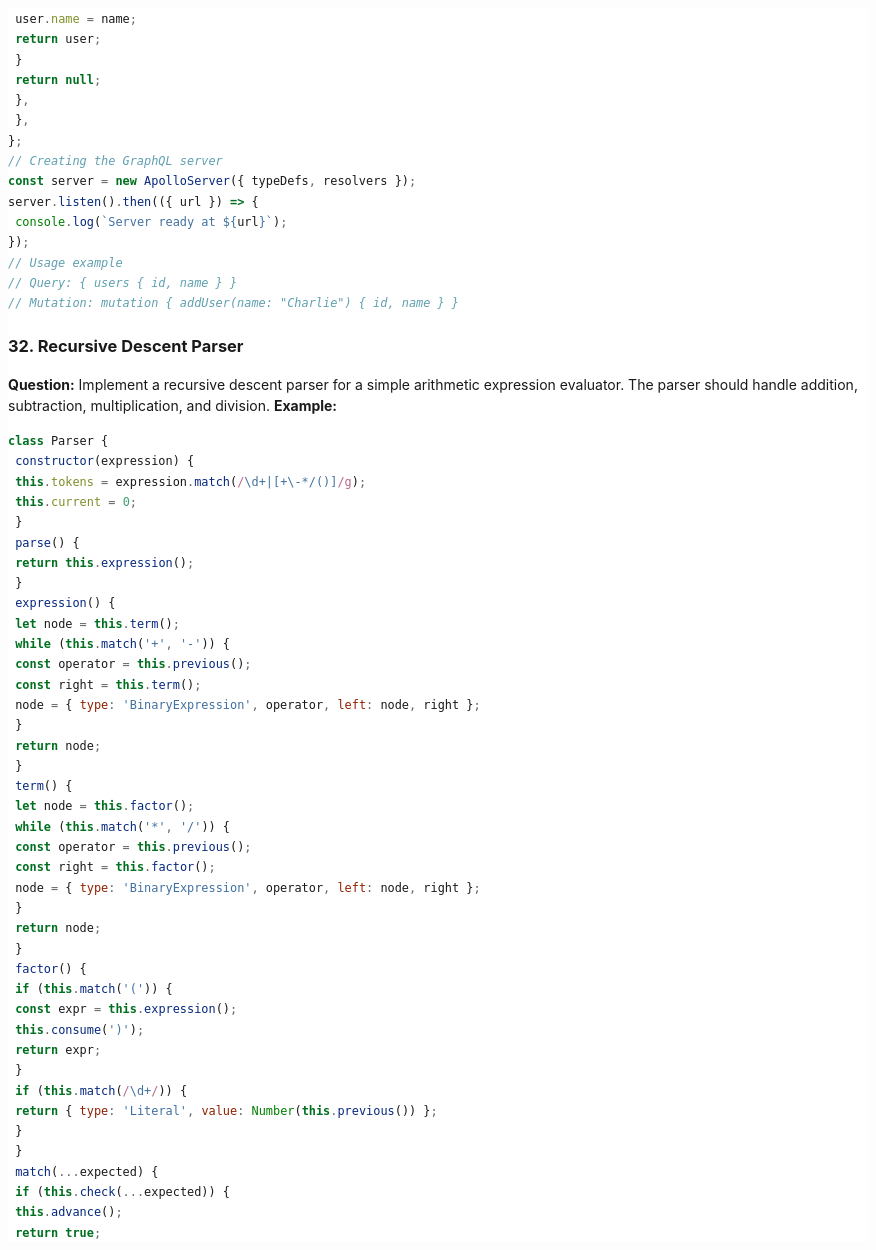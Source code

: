 ```javascript 
 user.name = name; 
 return user; 
 } 
 return null; 
 }, 
 }, 
}; 
// Creating the GraphQL server 
const server = new ApolloServer({ typeDefs, resolvers }); 
server.listen().then(({ url }) => { 
 console.log(`Server ready at ${url}`); 
}); 
// Usage example 
// Query: { users { id, name } } 
// Mutation: mutation { addUser(name: "Charlie") { id, name } } 
``` 
### 32. Recursive Descent Parser 

**Question:** 
Implement a recursive descent parser for a simple arithmetic expression evaluator. The parser should handle addition, subtraction, multiplication, and division. 
**Example:** 
```javascript 
class Parser { 
 constructor(expression) { 
 this.tokens = expression.match(/\d+|[+\-*/()]/g); 
 this.current = 0; 
 } 
 parse() { 
 return this.expression(); 
 } 
 expression() { 
 let node = this.term(); 
 while (this.match('+', '-')) { 
 const operator = this.previous(); 
 const right = this.term(); 
 node = { type: 'BinaryExpression', operator, left: node, right }; 
 } 
 return node; 
 } 
 term() { 
 let node = this.factor(); 
 while (this.match('*', '/')) { 
 const operator = this.previous(); 
 const right = this.factor(); 
 node = { type: 'BinaryExpression', operator, left: node, right }; 
 } 
 return node; 
 } 
 factor() { 
 if (this.match('(')) { 
 const expr = this.expression(); 
 this.consume(')'); 
 return expr; 
 } 
 if (this.match(/\d+/)) { 
 return { type: 'Literal', value: Number(this.previous()) }; 
 } 
 } 
 match(...expected) { 
 if (this.check(...expected)) { 
 this.advance(); 
 return true; 
```